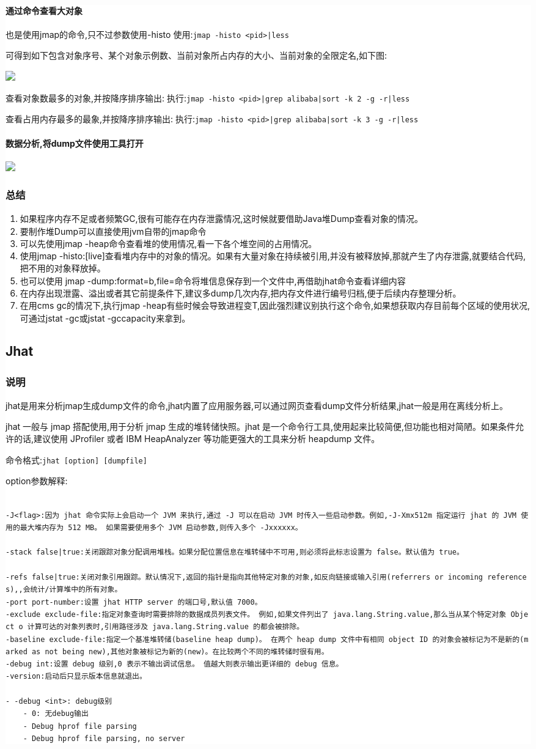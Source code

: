 #### 通过命令查看大对象

也是使用jmap的命令,只不过参数使用-histo
使用:`jmap -histo <pid>|less`

可得到如下包含对象序号、某个对象示例数、当前对象所占内存的大小、当前对象的全限定名,如下图:

![](https://vscodepic.oss-cn-beijing.aliyuncs.com/blog/497411586ba55e9e11b15b79e0062753-1.png)


查看对象数最多的对象,并按降序排序输出:
执行:`jmap -histo <pid>|grep alibaba|sort -k 2 -g -r|less`


查看占用内存最多的最象,并按降序排序输出:
执行:`jmap -histo <pid>|grep alibaba|sort -k 3 -g -r|less`


#### 数据分析,将dump文件使用工具打开

![](https://vscodepic.oss-cn-beijing.aliyuncs.com/blog/20241126111546.png)



### 总结

1. 如果程序内存不足或者频繁GC,很有可能存在内存泄露情况,这时候就要借助Java堆Dump查看对象的情况。
2. 要制作堆Dump可以直接使用jvm自带的jmap命令
3. 可以先使用jmap -heap命令查看堆的使用情况,看一下各个堆空间的占用情况。
4. 使用jmap -histo:[live]查看堆内存中的对象的情况。如果有大量对象在持续被引用,并没有被释放掉,那就产生了内存泄露,就要结合代码,把不用的对象释放掉。
5. 也可以使用 jmap -dump:format=b,file=命令将堆信息保存到一个文件中,再借助jhat命令查看详细内容
6. 在内存出现泄露、溢出或者其它前提条件下,建议多dump几次内存,把内存文件进行编号归档,便于后续内存整理分析。
7. 在用cms gc的情况下,执行jmap -heap有些时候会导致进程变T,因此强烈建议别执行这个命令,如果想获取内存目前每个区域的使用状况,可通过jstat -gc或jstat -gccapacity来拿到。

## Jhat

### 说明

jhat是用来分析jmap生成dump文件的命令,jhat内置了应用服务器,可以通过网页查看dump文件分析结果,jhat一般是用在离线分析上。

jhat 一般与 jmap 搭配使用,用于分析 jmap 生成的堆转储快照。jhat 是一个命令行工具,使用起来比较简便,但功能也相对简陋。如果条件允许的话,建议使用 JProfiler 或者 IBM HeapAnalyzer 等功能更强大的工具来分析 heapdump 文件。

命令格式:`jhat [option] [dumpfile]`

option参数解释:

```text

-J<flag>:因为 jhat 命令实际上会启动一个 JVM 来执行,通过 -J 可以在启动 JVM 时传入一些启动参数。例如,-J-Xmx512m 指定运行 jhat 的 JVM 使用的最大堆内存为 512 MB。 如果需要使用多个 JVM 启动参数,则传入多个 -Jxxxxxx。

-stack false|true:关闭跟踪对象分配调用堆栈。如果分配位置信息在堆转储中不可用,则必须将此标志设置为 false。默认值为 true。

-refs false|true:关闭对象引用跟踪。默认情况下,返回的指针是指向其他特定对象的对象,如反向链接或输入引用(referrers or incoming references),,会统计/计算堆中的所有对象。
-port port-number:设置 jhat HTTP server 的端口号,默认值 7000。
-exclude exclude-file:指定对象查询时需要排除的数据成员列表文件。 例如,如果文件列出了 java.lang.String.value,那么当从某个特定对象 Object o 计算可达的对象列表时,引用路径涉及 java.lang.String.value 的都会被排除。
-baseline exclude-file:指定一个基准堆转储(baseline heap dump)。 在两个 heap dump 文件中有相同 object ID 的对象会被标记为不是新的(marked as not being new),其他对象被标记为新的(new)。在比较两个不同的堆转储时很有用。
-debug int:设置 debug 级别,0 表示不输出调试信息。 值越大则表示输出更详细的 debug 信息。
-version:启动后只显示版本信息就退出。

- -debug <int>: debug级别
    - 0: 无debug输出
    - Debug hprof file parsing
    - Debug hprof file parsing, no server
```